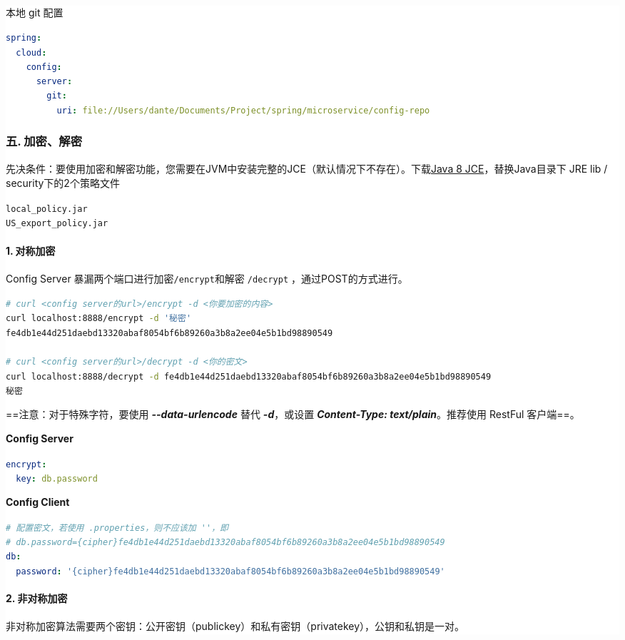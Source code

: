 本地 git 配置

```yaml
spring:
  cloud:
    config:
      server:
        git:
          uri: file://Users/dante/Documents/Project/spring/microservice/config-repo
```

### 五. 加密、解密

先决条件：要使用加密和解密功能，您需要在JVM中安装完整的JCE（默认情况下不存在）。下载[Java 8 JCE](http://www.oracle.com/technetwork/java/javase/downloads/jce8-download-2133166.html)，替换Java目录下 JRE lib / security下的2个策略文件

```markdown
local_policy.jar
US_export_policy.jar
```

#### 1. 对称加密

Config Server 暴漏两个端口进行加密`/encrypt`和解密 `/decrypt` ，通过POST的方式进行。

```sh
# curl <config server的url>/encrypt -d <你要加密的内容>
curl localhost:8888/encrypt -d '秘密'
fe4db1e44d251daebd13320abaf8054bf6b89260a3b8a2ee04e5b1bd98890549

# curl <config server的url>/decrypt -d <你的密文>
curl localhost:8888/decrypt -d fe4db1e44d251daebd13320abaf8054bf6b89260a3b8a2ee04e5b1bd98890549
秘密
```

==注意：对于特殊字符，要使用 ***--data-urlencode*** 替代 ***-d***，或设置 ***Content-Type: text/plain***。推荐使用 RestFul 客户端==。

**Config Server**

```yaml
encrypt: 
  key: db.password
```

**Config Client**

```yaml
# 配置密文，若使用 .properties，则不应该加 ''，即
# db.password={cipher}fe4db1e44d251daebd13320abaf8054bf6b89260a3b8a2ee04e5b1bd98890549
db: 
  password: '{cipher}fe4db1e44d251daebd13320abaf8054bf6b89260a3b8a2ee04e5b1bd98890549'
```

#### 2. 非对称加密

非对称加密算法需要两个密钥：公开密钥（publickey）和私有密钥（privatekey），公钥和私钥是一对。 
